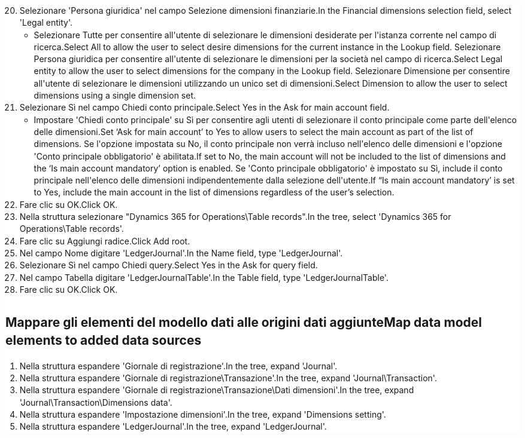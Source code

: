 20. <span data-ttu-id="6d396-130">Selezionare 'Persona giuridica' nel campo Selezione dimensioni finanziarie.</span><span class="sxs-lookup"><span data-stu-id="6d396-130">In the Financial dimensions selection field, select 'Legal entity'.</span></span>
    * <span data-ttu-id="6d396-131">Selezionare Tutte per consentire all'utente di selezionare le dimensioni desiderate per l'istanza corrente nel campo di ricerca.</span><span class="sxs-lookup"><span data-stu-id="6d396-131">Select All to allow the user to select desire dimensions for the current  instance in the Lookup field.</span></span>  <span data-ttu-id="6d396-132">Selezionare Persona giuridica per consentire all'utente di selezionare le dimensioni per la società nel campo di ricerca.</span><span class="sxs-lookup"><span data-stu-id="6d396-132">Select Legal entity to allow the user to select dimensions for the company in the Lookup field.</span></span>  <span data-ttu-id="6d396-133">Selezionare Dimensione per consentire all'utente di selezionare le dimensioni utilizzando un unico set di dimensioni.</span><span class="sxs-lookup"><span data-stu-id="6d396-133">Select Dimension to allow the user to select dimensions using a single dimension set.</span></span>  
21. <span data-ttu-id="6d396-134">Selezionare Sì nel campo Chiedi conto principale.</span><span class="sxs-lookup"><span data-stu-id="6d396-134">Select Yes in the Ask for main account field.</span></span>
    * <span data-ttu-id="6d396-135">Impostare 'Chiedi conto principale' su Sì per consentire agli utenti di selezionare il conto principale come parte dell'elenco delle dimensioni.</span><span class="sxs-lookup"><span data-stu-id="6d396-135">Set ‘Ask for main account’ to Yes to allow users to select the main account as part of the list of dimensions.</span></span>   <span data-ttu-id="6d396-136">Se l'opzione impostata su No, il conto principale non verrà incluso nell'elenco delle dimensioni e l'opzione 'Conto principale obbligatorio' è abilitata.</span><span class="sxs-lookup"><span data-stu-id="6d396-136">If set to No, the main account will not be included to the list of dimensions and the ‘Is main account mandatory’ option is enabled.</span></span> <span data-ttu-id="6d396-137">Se 'Conto principale obbligatorio' è impostato su Sì, include il conto principale nell'elenco delle dimensioni indipendentemente dalla selezione dell'utente.</span><span class="sxs-lookup"><span data-stu-id="6d396-137">If “Is main account mandatory’ is set to Yes, include the main account in the list of dimensions regardless of the user’s selection.</span></span>  
22. <span data-ttu-id="6d396-138">Fare clic su OK.</span><span class="sxs-lookup"><span data-stu-id="6d396-138">Click OK.</span></span>
23. <span data-ttu-id="6d396-139">Nella struttura selezionare "Dynamics 365 for Operations\Table records".</span><span class="sxs-lookup"><span data-stu-id="6d396-139">In the tree, select 'Dynamics 365 for Operations\Table records'.</span></span>
24. <span data-ttu-id="6d396-140">Fare clic su Aggiungi radice.</span><span class="sxs-lookup"><span data-stu-id="6d396-140">Click Add root.</span></span>
25. <span data-ttu-id="6d396-141">Nel campo Nome digitare 'LedgerJournal'.</span><span class="sxs-lookup"><span data-stu-id="6d396-141">In the Name field, type 'LedgerJournal'.</span></span>
26. <span data-ttu-id="6d396-142">Selezionare Sì nel campo Chiedi query.</span><span class="sxs-lookup"><span data-stu-id="6d396-142">Select Yes in the Ask for query field.</span></span>
27. <span data-ttu-id="6d396-143">Nel campo Tabella digitare 'LedgerJournalTable'.</span><span class="sxs-lookup"><span data-stu-id="6d396-143">In the Table field, type 'LedgerJournalTable'.</span></span>
28. <span data-ttu-id="6d396-144">Fare clic su OK.</span><span class="sxs-lookup"><span data-stu-id="6d396-144">Click OK.</span></span>

## <a name="map-data-model-elements-to-added-data-sources"></a><span data-ttu-id="6d396-145">Mappare gli elementi del modello dati alle origini dati aggiunte</span><span class="sxs-lookup"><span data-stu-id="6d396-145">Map data model elements to added data sources</span></span>
1. <span data-ttu-id="6d396-146">Nella struttura espandere 'Giornale di registrazione'.</span><span class="sxs-lookup"><span data-stu-id="6d396-146">In the tree, expand 'Journal'.</span></span>
2. <span data-ttu-id="6d396-147">Nella struttura espandere 'Giornale di registrazione\Transazione'.</span><span class="sxs-lookup"><span data-stu-id="6d396-147">In the tree, expand 'Journal\Transaction'.</span></span>
3. <span data-ttu-id="6d396-148">Nella struttura espandere 'Giornale di registrazione\Transazione\Dati dimensioni'.</span><span class="sxs-lookup"><span data-stu-id="6d396-148">In the tree, expand 'Journal\Transaction\Dimensions data'.</span></span>
4. <span data-ttu-id="6d396-149">Nella struttura espandere 'Impostazione dimensioni'.</span><span class="sxs-lookup"><span data-stu-id="6d396-149">In the tree, expand 'Dimensions setting'.</span></span>
5. <span data-ttu-id="6d396-150">Nella struttura espandere 'LedgerJournal'.</span><span class="sxs-lookup"><span data-stu-id="6d396-150">In the tree, expand 'LedgerJournal'.</span></span>
